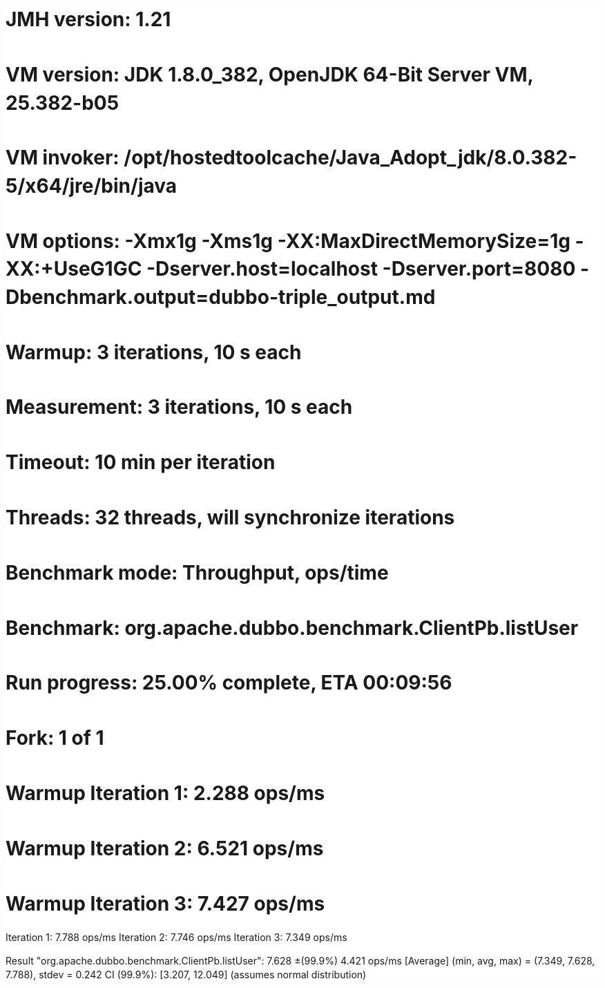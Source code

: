 
# JMH version: 1.21
# VM version: JDK 1.8.0_382, OpenJDK 64-Bit Server VM, 25.382-b05
# VM invoker: /opt/hostedtoolcache/Java_Adopt_jdk/8.0.382-5/x64/jre/bin/java
# VM options: -Xmx1g -Xms1g -XX:MaxDirectMemorySize=1g -XX:+UseG1GC -Dserver.host=localhost -Dserver.port=8080 -Dbenchmark.output=dubbo-triple_output.md
# Warmup: 3 iterations, 10 s each
# Measurement: 3 iterations, 10 s each
# Timeout: 10 min per iteration
# Threads: 32 threads, will synchronize iterations
# Benchmark mode: Throughput, ops/time
# Benchmark: org.apache.dubbo.benchmark.ClientPb.listUser

# Run progress: 25.00% complete, ETA 00:09:56
# Fork: 1 of 1
# Warmup Iteration   1: 2.288 ops/ms
# Warmup Iteration   2: 6.521 ops/ms
# Warmup Iteration   3: 7.427 ops/ms
Iteration   1: 7.788 ops/ms
Iteration   2: 7.746 ops/ms
Iteration   3: 7.349 ops/ms


Result "org.apache.dubbo.benchmark.ClientPb.listUser":
  7.628 ±(99.9%) 4.421 ops/ms [Average]
  (min, avg, max) = (7.349, 7.628, 7.788), stdev = 0.242
  CI (99.9%): [3.207, 12.049] (assumes normal distribution)
